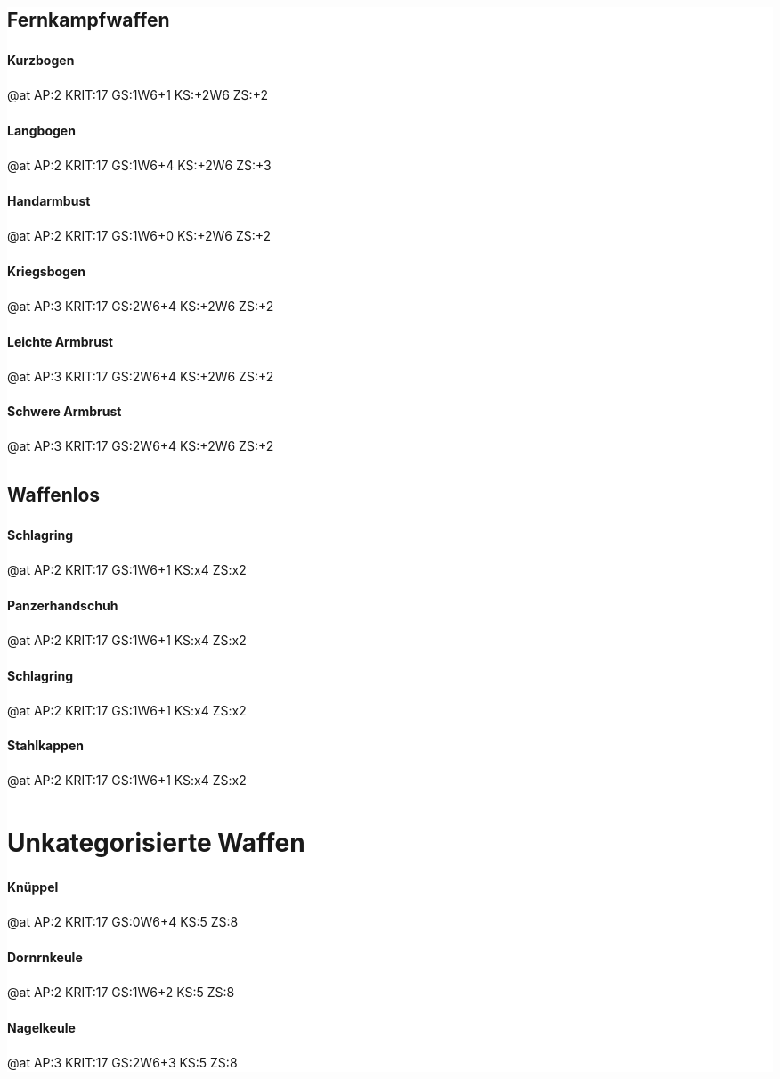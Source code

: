 ## Fernkampfwaffen

#### Kurzbogen
@at AP:2 KRIT:17 GS:1W6+1 KS:+2W6 ZS:+2

#### Langbogen
@at AP:2 KRIT:17 GS:1W6+4 KS:+2W6 ZS:+3

#### Handarmbust
@at AP:2 KRIT:17 GS:1W6+0 KS:+2W6 ZS:+2

#### Kriegsbogen
@at AP:3 KRIT:17 GS:2W6+4 KS:+2W6 ZS:+2

#### Leichte Armbrust
@at AP:3 KRIT:17 GS:2W6+4 KS:+2W6 ZS:+2

#### Schwere Armbrust
@at AP:3 KRIT:17 GS:2W6+4 KS:+2W6 ZS:+2


## Waffenlos

#### Schlagring
@at AP:2 KRIT:17 GS:1W6+1 KS:x4 ZS:x2

#### Panzerhandschuh
@at AP:2 KRIT:17 GS:1W6+1 KS:x4 ZS:x2

#### Schlagring
@at AP:2 KRIT:17 GS:1W6+1 KS:x4 ZS:x2

#### Stahlkappen
@at AP:2 KRIT:17 GS:1W6+1 KS:x4 ZS:x2










# Unkategorisierte Waffen

#### Knüppel
@at AP:2 KRIT:17 GS:0W6+4 KS:5 ZS:8

#### Dornrnkeule
@at AP:2 KRIT:17 GS:1W6+2 KS:5 ZS:8

#### Nagelkeule
@at AP:3 KRIT:17 GS:2W6+3 KS:5 ZS:8
